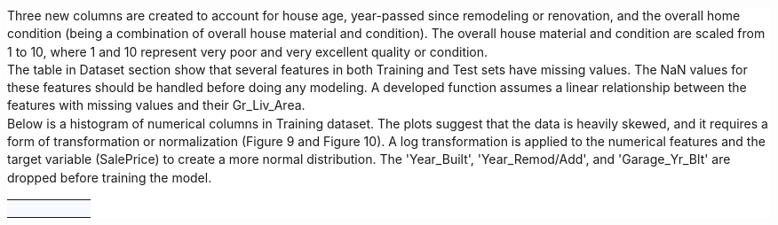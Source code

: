 Three new columns are created to account for house age, year-passed since remodeling or renovation, and the overall home condition (being a combination of overall house material and condition). The overall house material and condition are scaled from 1 to 10, where 1 and 10 represent very poor and very excellent quality or condition. <br>
The table in Dataset section show that several features in both Training and Test sets have missing values. The NaN values for these features should be handled before doing any modeling. A developed function assumes a linear relationship between the features with missing values and their Gr_Liv_Area.
<br>
Below is a histogram of numerical columns in Training dataset. The plots suggest that the data is heavily skewed, and it requires a form of transformation or normalization (Figure 9 and Figure 10). A log transformation is applied to the numerical features and the target variable (SalePrice) to create a more normal distribution. The 'Year_Built', 'Year_Remod/Add', and 'Garage_Yr_Blt' are dropped before training the model.



<table><tr>
<td bgcolor="ghostwhite"> 
    <figure>